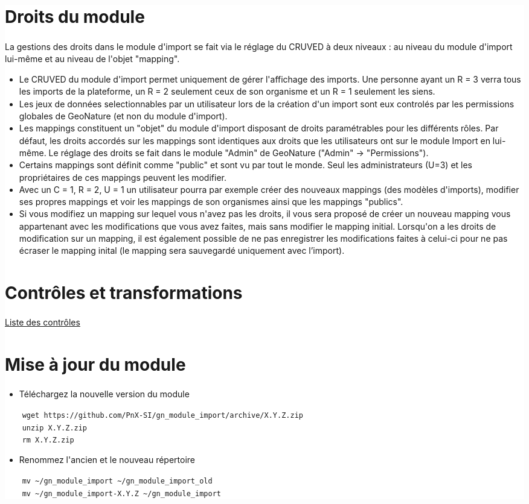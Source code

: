 Droits du module
================

La gestions des droits dans le module d'import se fait via le réglage
du CRUVED à deux niveaux : au niveau du module d'import lui-même et au
niveau de l'objet "mapping".

-   Le CRUVED du module d'import permet uniquement de gérer
    l'affichage des imports. Une personne ayant un R = 3 verra tous les
    imports de la plateforme, un R = 2 seulement ceux de son organisme
    et un R = 1 seulement les siens.
-   Les jeux de données selectionnables par un utilisateur lors de la
    création d'un import sont eux controlés par les permissions
    globales de GeoNature (et non du module d'import).
-   Les mappings constituent un "objet" du module d'import disposant
    de droits paramétrables pour les différents rôles. Par défaut, les
    droits accordés sur les mappings sont identiques aux droits que les
    utilisateurs ont sur le module Import en lui-même. Le réglage des
    droits se fait dans le module "Admin" de GeoNature ("Admin" -\>
    "Permissions").
-   Certains mappings sont définit comme "public" et sont vu par tout
    le monde. Seul les administrateurs (U=3) et les propriétaires de ces
    mappings peuvent les modifier.
-   Avec un C = 1, R = 2, U = 1 un utilisateur pourra par exemple créer
    des nouveaux mappings (des modèles d'imports), modifier ses propres
    mappings et voir les mappings de son organismes ainsi que les
    mappings "publics".
-   Si vous modifiez un mapping sur lequel vous n'avez pas les droits,
    il vous sera proposé de créer un nouveau mapping vous appartenant
    avec les modifications que vous avez faites, mais sans modifier le
    mapping initial. Lorsqu'on a les droits de modification sur un mapping,
    il est également possible de ne pas enregistrer les modifications
    faites à celui-ci pour ne pas écraser le mapping inital (le mapping
    sera sauvegardé uniquement avec l’import).

Contrôles et transformations
============================

[Liste des contrôles](docs/controls.rst)

Mise à jour du module
=====================

-   Téléchargez la nouvelle version du module

```
    wget https://github.com/PnX-SI/gn_module_import/archive/X.Y.Z.zip
    unzip X.Y.Z.zip
    rm X.Y.Z.zip
```

-   Renommez l'ancien et le nouveau répertoire

```
    mv ~/gn_module_import ~/gn_module_import_old
    mv ~/gn_module_import-X.Y.Z ~/gn_module_import
```
